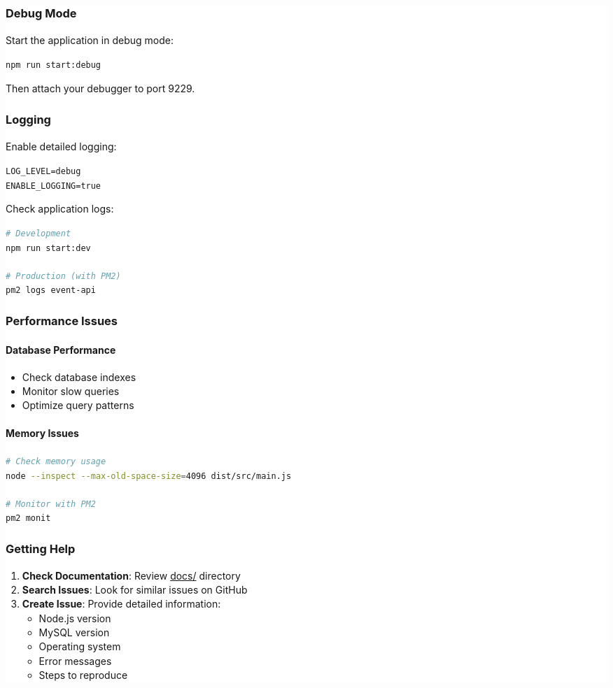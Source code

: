 ### Debug Mode

Start the application in debug mode:

```bash
npm run start:debug
```

Then attach your debugger to port 9229.

### Logging

Enable detailed logging:

```env
LOG_LEVEL=debug
ENABLE_LOGGING=true
```

Check application logs:

```bash
# Development
npm run start:dev

# Production (with PM2)
pm2 logs event-api
```

### Performance Issues

#### Database Performance

- Check database indexes
- Monitor slow queries
- Optimize query patterns

#### Memory Issues

```bash
# Check memory usage
node --inspect --max-old-space-size=4096 dist/src/main.js

# Monitor with PM2
pm2 monit
```

### Getting Help

1. **Check Documentation**: Review [docs/](docs/) directory
2. **Search Issues**: Look for similar issues on GitHub
3. **Create Issue**: Provide detailed information:
   - Node.js version
   - MySQL version
   - Operating system
   - Error messages
   - Steps to reproduce
